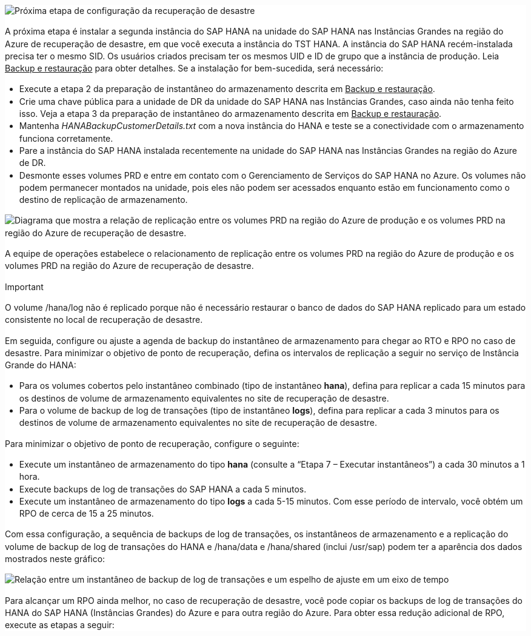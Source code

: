 ![Próxima etapa de configuração da recuperação de desastre](./media/hana-overview-high-availability-disaster-recovery/disaster_recovery_start2.PNG)

A próxima etapa é instalar a segunda instância do SAP HANA na unidade do SAP HANA nas Instâncias Grandes na região do Azure de recuperação de desastre, em que você executa a instância do TST HANA. A instância do SAP HANA recém-instalada precisa ter o mesmo SID. Os usuários criados precisam ter os mesmos UID e ID de grupo que a instância de produção. Leia [Backup e restauração](hana-backup-restore.md) para obter detalhes. Se a instalação for bem-sucedida, será necessário:

- Execute a etapa 2 da preparação de instantâneo do armazenamento descrita em [Backup e restauração](hana-backup-restore.md).
- Crie uma chave pública para a unidade de DR da unidade do SAP HANA nas Instâncias Grandes, caso ainda não tenha feito isso. Veja a etapa 3 da preparação de instantâneo do armazenamento descrita em [Backup e restauração](hana-backup-restore.md).
- Mantenha *HANABackupCustomerDetails.txt* com a nova instância do HANA e teste se a conectividade com o armazenamento funciona corretamente.  
- Pare a instância do SAP HANA instalada recentemente na unidade do SAP HANA nas Instâncias Grandes na região do Azure de DR.
- Desmonte esses volumes PRD e entre em contato com o Gerenciamento de Serviços do SAP HANA no Azure. Os volumes não podem permanecer montados na unidade, pois eles não podem ser acessados enquanto estão em funcionamento como o destino de replicação de armazenamento.  

![Diagrama que mostra a relação de replicação entre os volumes PRD na região do Azure de produção e os volumes PRD na região do Azure de recuperação de desastre.](./media/hana-overview-high-availability-disaster-recovery/disaster_recovery_start3.PNG)

A equipe de operações estabelece o relacionamento de replicação entre os volumes PRD na região do Azure de produção e os volumes PRD na região do Azure de recuperação de desastre.

>[!IMPORTANT]
>O volume /hana/log não é replicado porque não é necessário restaurar o banco de dados do SAP HANA replicado para um estado consistente no local de recuperação de desastre.

Em seguida, configure ou ajuste a agenda de backup do instantâneo de armazenamento para chegar ao RTO e RPO no caso de desastre. Para minimizar o objetivo de ponto de recuperação, defina os intervalos de replicação a seguir no serviço de Instância Grande do HANA:
- Para os volumes cobertos pelo instantâneo combinado (tipo de instantâneo **hana**), defina para replicar a cada 15 minutos para os destinos de volume de armazenamento equivalentes no site de recuperação de desastre.
- Para o volume de backup de log de transações (tipo de instantâneo **logs**), defina para replicar a cada 3 minutos para os destinos de volume de armazenamento equivalentes no site de recuperação de desastre.

Para minimizar o objetivo de ponto de recuperação, configure o seguinte:
- Execute um instantâneo de armazenamento do tipo **hana** (consulte a “Etapa 7 – Executar instantâneos”) a cada 30 minutos a 1 hora.
- Execute backups de log de transações do SAP HANA a cada 5 minutos.
- Execute um instantâneo de armazenamento do tipo **logs** a cada 5-15 minutos. Com esse período de intervalo, você obtém um RPO de cerca de 15 a 25 minutos.

Com essa configuração, a sequência de backups de log de transações, os instantâneos de armazenamento e a replicação do volume de backup de log de transações do HANA e /hana/data e /hana/shared (inclui /usr/sap) podem ter a aparência dos dados mostrados neste gráfico:

 ![Relação entre um instantâneo de backup de log de transações e um espelho de ajuste em um eixo de tempo](./media/hana-overview-high-availability-disaster-recovery/snapmirror.PNG)

Para alcançar um RPO ainda melhor, no caso de recuperação de desastre, você pode copiar os backups de log de transações do HANA do SAP HANA (Instâncias Grandes) do Azure e para outra região do Azure. Para obter essa redução adicional de RPO, execute as etapas a seguir:
